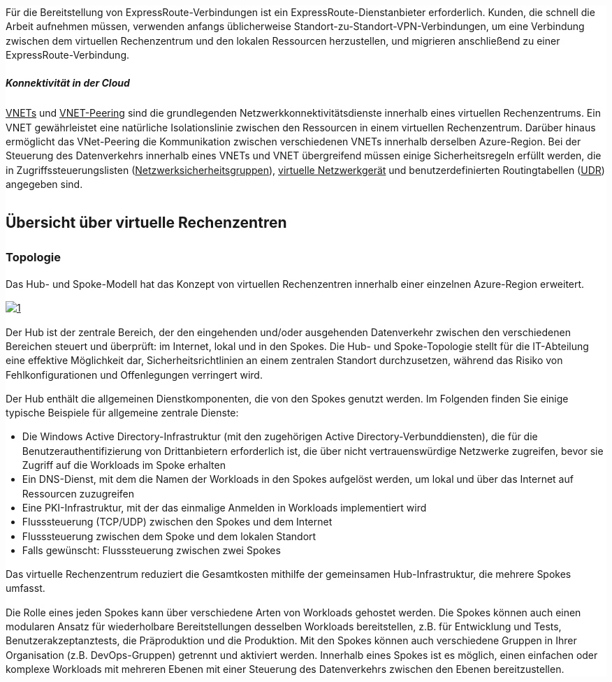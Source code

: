 Für die Bereitstellung von ExpressRoute-Verbindungen ist ein ExpressRoute-Dienstanbieter erforderlich. Kunden, die schnell die Arbeit aufnehmen müssen, verwenden anfangs üblicherweise Standort-zu-Standort-VPN-Verbindungen, um eine Verbindung zwischen dem virtuellen Rechenzentrum und den lokalen Ressourcen herzustellen, und migrieren anschließend zu einer ExpressRoute-Verbindung.

##### <a name="connectivity-within-the-cloud"></a>*Konnektivität in der Cloud*
[VNETs][VNet] und [VNET-Peering][VNetPeering] sind die grundlegenden Netzwerkkonnektivitätsdienste innerhalb eines virtuellen Rechenzentrums. Ein VNET gewährleistet eine natürliche Isolationslinie zwischen den Ressourcen in einem virtuellen Rechenzentrum. Darüber hinaus ermöglicht das VNet-Peering die Kommunikation zwischen verschiedenen VNETs innerhalb derselben Azure-Region. Bei der Steuerung des Datenverkehrs innerhalb eines VNETs und VNET übergreifend müssen einige Sicherheitsregeln erfüllt werden, die in Zugriffssteuerungslisten ([Netzwerksicherheitsgruppen][NSG]), [virtuelle Netzwerkgerät][NVA] und benutzerdefinierten Routingtabellen ([UDR][UDR]) angegeben sind.

## <a name="virtual-data-center-overview"></a>Übersicht über virtuelle Rechenzentren

### <a name="topology"></a>Topologie
Das Hub- und Spoke-Modell hat das Konzept von virtuellen Rechenzentren innerhalb einer einzelnen Azure-Region erweitert.

[![1]][1]

Der Hub ist der zentrale Bereich, der den eingehenden und/oder ausgehenden Datenverkehr zwischen den verschiedenen Bereichen steuert und überprüft: im Internet, lokal und in den Spokes. Die Hub- und Spoke-Topologie stellt für die IT-Abteilung eine effektive Möglichkeit dar, Sicherheitsrichtlinien an einem zentralen Standort durchzusetzen, während das Risiko von Fehlkonfigurationen und Offenlegungen verringert wird.

Der Hub enthält die allgemeinen Dienstkomponenten, die von den Spokes genutzt werden. Im Folgenden finden Sie einige typische Beispiele für allgemeine zentrale Dienste:

-   Die Windows Active Directory-Infrastruktur (mit den zugehörigen Active Directory-Verbunddiensten), die für die Benutzerauthentifizierung von Drittanbietern erforderlich ist, die über nicht vertrauenswürdige Netzwerke zugreifen, bevor sie Zugriff auf die Workloads im Spoke erhalten
-   Ein DNS-Dienst, mit dem die Namen der Workloads in den Spokes aufgelöst werden, um lokal und über das Internet auf Ressourcen zuzugreifen
-   Eine PKI-Infrastruktur, mit der das einmalige Anmelden in Workloads implementiert wird
-   Flusssteuerung (TCP/UDP) zwischen den Spokes und dem Internet
-   Flusssteuerung zwischen dem Spoke und dem lokalen Standort
-   Falls gewünscht: Flusssteuerung zwischen zwei Spokes

Das virtuelle Rechenzentrum reduziert die Gesamtkosten mithilfe der gemeinsamen Hub-Infrastruktur, die mehrere Spokes umfasst.

Die Rolle eines jeden Spokes kann über verschiedene Arten von Workloads gehostet werden. Die Spokes können auch einen modularen Ansatz für wiederholbare Bereitstellungen desselben Workloads bereitstellen, z.B. für Entwicklung und Tests, Benutzerakzeptanztests, die Präproduktion und die Produktion. Mit den Spokes können auch verschiedene Gruppen in Ihrer Organisation (z.B. DevOps-Gruppen) getrennt und aktiviert werden. Innerhalb eines Spokes ist es möglich, einen einfachen oder komplexe Workloads mit mehreren Ebenen mit einer Steuerung des Datenverkehrs zwischen den Ebenen bereitzustellen.


[0]: ./media/networking-virtual-datacenter/redundant-equipment.png "Beispiele für Komponentenüberlappung" 
[1]: ./media/networking-virtual-datacenter/vdc-high-level.png "Allgemeines Beispiel für ein virtuelles Hub- und Spoke-Rechenzentrum"
[2]: ./media/networking-virtual-datacenter/hub-spokes-cluster.png "Cluster mit Hub und Spokes"
[3]: ./media/networking-virtual-datacenter/spoke-to-spoke.png "Spoke-zu-Spoke"
[4]: ./media/networking-virtual-datacenter/vdc-block-level-diagram.png "Blockebenenabbildung des virtuellen Rechenzentrums"
[5]: ./media/networking-virtual-datacenter/users-groups-subsciptions.png "Benutzer, Gruppen, Abonnements und Projekte"
[6]: ./media/networking-virtual-datacenter/infrastructure-high-level.png "Diagramm zur allgemeinen Infrastruktur"
[7]: ./media/networking-virtual-datacenter/highlevel-perimeter-networks.png "Diagramm zur allgemeinen Infrastruktur"
[8]: ./media/networking-virtual-datacenter/vnet-peering-perimeter-neworks.png "VNET-Peering und Umkreisnetzwerke"
[9]: ./media/networking-virtual-datacenter/high-level-diagram-monitoring.png "Übersichtsdiagramm zur Überwachung"
[10]: ./media/networking-virtual-datacenter/high-level-workloads.png "Übersichtsdiagramm zu Workloads"
[Limits]: https://docs.microsoft.com/azure/azure-subscription-service-limits
[Roles]: https://docs.microsoft.com/azure/active-directory/role-based-access-built-in-roles
[VNet]: https://docs.microsoft.com/azure/virtual-network/virtual-networks-overview
[NSG]: https://docs.microsoft.com/azure/virtual-network/virtual-networks-nsg 
[VNetPeering]: https://docs.microsoft.com/azure/virtual-network/virtual-network-peering-overview 
[UDR]: https://docs.microsoft.com/azure/virtual-network/virtual-networks-udr-overview 
[RBAC]: https://docs.microsoft.com/azure/active-directory/role-based-access-control-what-is
[MFA]: https://docs.microsoft.com/azure/multi-factor-authentication/multi-factor-authentication
[AAD]: https://docs.microsoft.com/azure/active-directory/active-directory-whatis
[VPN]: https://docs.microsoft.com/azure/vpn-gateway/vpn-gateway-about-vpngateways 
[ExR]: https://docs.microsoft.com/azure/expressroute/expressroute-introduction 
[NVA]: https://docs.microsoft.com/azure/architecture/reference-architectures/dmz/nva-ha
[SubMgmt]: https://docs.microsoft.com/azure/azure-resource-manager/resource-manager-subscription-governance 
[RGMgmt]: https://docs.microsoft.com/azure/azure-resource-manager/resource-group-overview
[DMZ]: https://docs.microsoft.com/azure/best-practices-network-security
[ALB]: https://docs.microsoft.com/azure/load-balancer/load-balancer-overview
[PIP]: https://docs.microsoft.com/azure/virtual-network/resource-groups-networking#public-ip-address
[AppGW]: https://docs.microsoft.com/azure/application-gateway/application-gateway-introduction
[WAF]: https://docs.microsoft.com/azure/application-gateway/application-gateway-web-application-firewall-overview
[ActLog]: https://docs.microsoft.com/azure/monitoring-and-diagnostics/monitoring-overview-activity-logs 
[DiagLog]: https://docs.microsoft.com/azure/monitoring-and-diagnostics/monitoring-overview-of-diagnostic-logs
[NSGLog]: https://docs.microsoft.com/azure/virtual-network/virtual-network-nsg-manage-log
[OMS]: https://docs.microsoft.com/azure/operations-management-suite/operations-management-suite-overview
[WebApps]: https://docs.microsoft.com/azure/app-service/
[HDI]: https://docs.microsoft.com/azure/hdinsight/hdinsight-hadoop-introduction
[EventHubs]: https://docs.microsoft.com/azure/event-hubs/event-hubs-what-is-event-hubs 
[ServiceBus]: https://docs.microsoft.com/azure/service-bus-messaging/service-bus-messaging-overview
[TM]: https://docs.microsoft.com/azure/traffic-manager/traffic-manager-overview